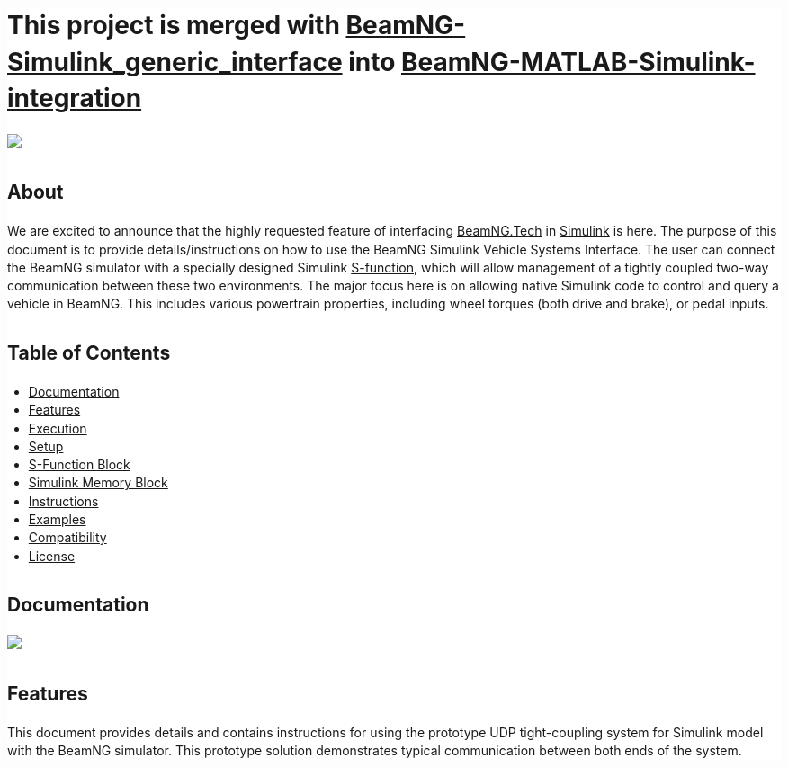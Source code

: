 # This project is merged with [BeamNG-Simulink_generic_interface](https://github.com/BeamNG/BeamNG-Simulink_generic_interface) into [BeamNG-MATLAB-Simulink-integration](https://github.com/BeamNG/BeamNG-MATLAB-Simulink-integration)

<img src="https://raw.githubusercontent.com/BeamNG/BeamNG-MATLAB-integration/main/media/announcement.webp">


<a name="About"></a>

## About

We are excited to announce that the highly requested feature of interfacing [BeamNG.Tech](https://documentation.beamng.com/beamng_tech/) in [Simulink](https://www.mathworks.com/products/simulink.html) is here. The purpose of this document is to provide details/instructions on how to use the BeamNG Simulink Vehicle Systems Interface.  The user can connect the BeamNG simulator with a specially designed Simulink [S-function](https://www.mathworks.com/help/simulink/sfg/what-is-an-s-function.html), which will allow management of a tightly coupled two-way communication between these two environments.  The major focus here is on allowing native Simulink code to control and query a vehicle in BeamNG.  This includes various powertrain properties, including wheel torques (both drive and brake), or pedal inputs.


## Table of Contents

 - [Documentation](#docs)
 - [Features](#features) 
 - [Execution](#execution)
 - [Setup](#setup)
 - [S-Function Block](#sfunc)
 - [Simulink Memory Block](#memory)
 - [Instructions](#instructions)
 - [Examples](#examples)
 - [Compatibility](#compatibility)
 - [License](#license)
 
<a name="docs"></a>

## Documentation
[![](https://github.com/BeamNG/BeamNG-Simulink_generic_interface/blob/main/media/readthedocs.png)](https://beamngpy.readthedocs.io/en/latest/MATLAB.html)



<a name="features"></a>

## Features

This document provides details and contains instructions for using the prototype UDP tight-coupling system for Simulink model with the BeamNG simulator. This prototype solution demonstrates typical communication between both ends of the system.
